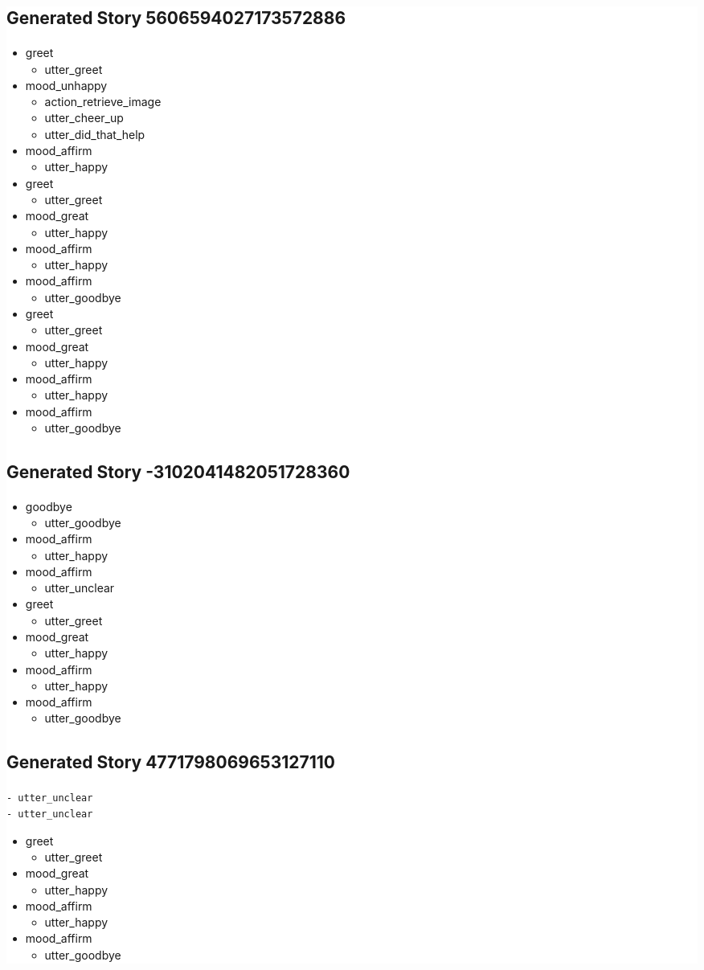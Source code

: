 ## Generated Story 5606594027173572886
* greet
    - utter_greet
* mood_unhappy
    - action_retrieve_image
    - utter_cheer_up
    - utter_did_that_help
* mood_affirm
    - utter_happy
* greet
    - utter_greet
* mood_great
    - utter_happy
* mood_affirm
    - utter_happy
* mood_affirm
    - utter_goodbye
* greet
    - utter_greet
* mood_great
    - utter_happy
* mood_affirm
    - utter_happy
* mood_affirm
    - utter_goodbye

## Generated Story -3102041482051728360
* goodbye
    - utter_goodbye
* mood_affirm
    - utter_happy
* mood_affirm
    - utter_unclear
* greet
    - utter_greet
* mood_great
    - utter_happy
* mood_affirm
    - utter_happy
* mood_affirm
    - utter_goodbye

## Generated Story 4771798069653127110
    - utter_unclear
    - utter_unclear
* greet
    - utter_greet
* mood_great
    - utter_happy
* mood_affirm
    - utter_happy
* mood_affirm
    - utter_goodbye
